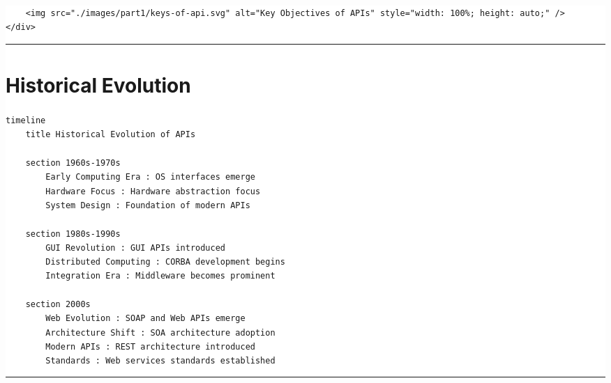         <img src="./images/part1/keys-of-api.svg" alt="Key Objectives of APIs" style="width: 100%; height: auto;" />
    </div>
</div>

---

# Historical Evolution

<div class="mermaid-zoom">

```mermaid
timeline
    title Historical Evolution of APIs
    
    section 1960s-1970s
        Early Computing Era : OS interfaces emerge
        Hardware Focus : Hardware abstraction focus
        System Design : Foundation of modern APIs

    section 1980s-1990s
        GUI Revolution : GUI APIs introduced
        Distributed Computing : CORBA development begins
        Integration Era : Middleware becomes prominent
        
    section 2000s
        Web Evolution : SOAP and Web APIs emerge
        Architecture Shift : SOA architecture adoption
        Modern APIs : REST architecture introduced
        Standards : Web services standards established
```
</div>

---